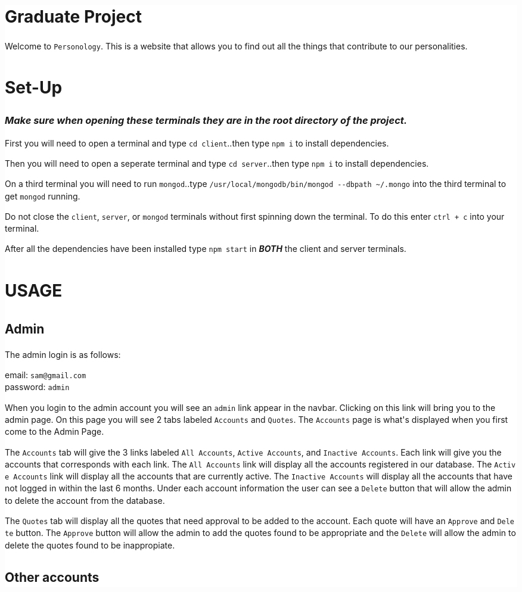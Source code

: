 # Graduate Project

Welcome to `Personology`. This is a website that allows you to find out all the things that contribute to our personalities.

# Set-Up

### ***Make sure when opening these terminals they are in the root directory of the project.***

First you will need to open a terminal and type `cd client`..then type `npm i` to install dependencies.

Then you will need to open a seperate terminal and type `cd server`..then type `npm i` to install dependencies.

On a third terminal you will need to run `mongod`..type `/usr/local/mongodb/bin/mongod --dbpath ~/.mongo` into the third terminal to get `mongod` running.

Do not close the `client`, `server`, or `mongod` terminals without first spinning down the terminal. To do this enter `ctrl + c` into your terminal.

After all the dependencies have been installed type `npm start` in ***BOTH*** the client and server terminals.

# USAGE

## **Admin**

The admin login is as follows: 

 email: `sam@gmail.com`  
 password: `admin`

When you login to the admin account you will see an `admin` link appear in the navbar. Clicking on this link will bring you to the admin page. On this page you will see 2 tabs labeled `Accounts` and `Quotes`. The `Accounts` page is what's displayed when you first come to the Admin Page.

The `Accounts` tab will give the 3 links labeled `All Accounts`, `Active Accounts`, and `Inactive Accounts`. Each link will give you the accounts that corresponds with each link. The `All Accounts` link will display all the accounts registered in our database. The `Active Accounts` link will display all the accounts that are currently active. The `Inactive Accounts` will display all the accounts that have not logged in within the last 6 months. Under each account information the user can see a `Delete` button that will allow the admin to delete the account from the database. 

The `Quotes` tab will display all the quotes that need approval to be added to the account. Each quote will have an `Approve` and `Delete` button. The `Approve` button will allow the admin to add the quotes found to be appropriate and the `Delete` will allow the admin to delete the quotes found to be inappropiate. 

## **Other accounts**
